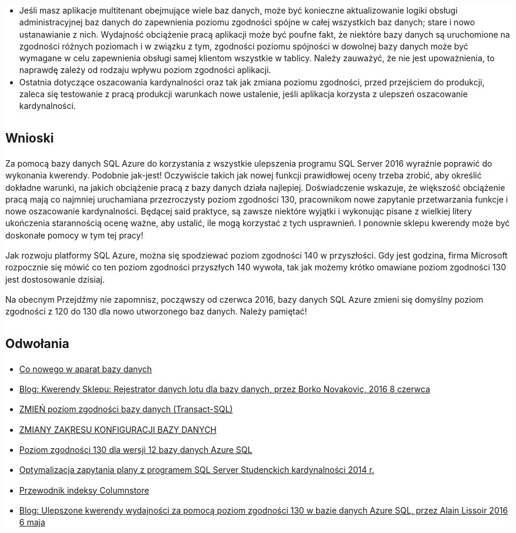 - Jeśli masz aplikacje multitenant obejmujące wiele baz danych, może być konieczne aktualizowanie logiki obsługi administracyjnej baz danych do zapewnienia poziomu zgodności spójne w całej wszystkich baz danych; stare i nowo ustanawianie z nich. Wydajność obciążenie pracą aplikacji może być poufne fakt, że niektóre bazy danych są uruchomione na zgodności różnych poziomach i w związku z tym, zgodności poziomu spójności w dowolnej bazy danych może być wymagane w celu zapewnienia obsługi samej klientom wszystkie w tablicy. Należy zauważyć, że nie jest upoważnienia, to naprawdę zależy od rodzaju wpływu poziom zgodności aplikacji.
- Ostatnia dotyczące oszacowania kardynalności oraz tak jak zmiana poziomu zgodności, przed przejściem do produkcji, zaleca się testowanie z pracą produkcji warunkach nowe ustalenie, jeśli aplikacja korzysta z ulepszeń oszacowanie kardynalności.


## <a name="conclusion"></a>Wnioski


Za pomocą bazy danych SQL Azure do korzystania z wszystkie ulepszenia programu SQL Server 2016 wyraźnie poprawić do wykonania kwerendy. Podobnie jak-jest! Oczywiście takich jak nowej funkcji prawidłowej oceny trzeba zrobić, aby określić dokładne warunki, na jakich obciążenie pracą z bazy danych działa najlepiej. Doświadczenie wskazuje, że większość obciążenie pracą mają co najmniej uruchamiana przezroczysty poziom zgodności 130, pracownikom nowe zapytanie przetwarzania funkcje i nowe oszacowanie kardynalności. Będącej said praktyce, są zawsze niektóre wyjątki i wykonując pisane z wielkiej litery ukończenia starannością ocenę ważne, aby ustalić, ile mogą korzystać z tych usprawnień. I ponownie sklepu kwerendy może być doskonałe pomocy w tym tej pracy!

Jak rozwoju platformy SQL Azure, można się spodziewać poziom zgodności 140 w przyszłości. Gdy jest godzina, firma Microsoft rozpocznie się mówić co ten poziom zgodności przyszłych 140 wywoła, tak jak możemy krótko omawiane poziom zgodności 130 jest dostosowanie dzisiaj.

Na obecnym Przejdźmy nie zapomnisz, począwszy od czerwca 2016, bazy danych SQL Azure zmieni się domyślny poziom zgodności z 120 do 130 dla nowo utworzonego baz danych. Należy pamiętać!


## <a name="references"></a>Odwołania


- [Co nowego w aparat bazy danych](https://msdn.microsoft.com/library/bb510411.aspx#InMemory)

- [Blog: Kwerendy Sklepu: Rejestrator danych lotu dla bazy danych, przez Borko Novakovic, 2016 8 czerwca](https://azure.microsoft.com/blog/query-store-a-flight-data-recorder-for-your-database/)

- [ZMIEŃ poziom zgodności bazy danych (Transact-SQL)](https://msdn.microsoft.com/library/bb510680.aspx)

- [ZMIANY ZAKRESU KONFIGURACJI BAZY DANYCH](https://msdn.microsoft.com/library/mt629158.aspx)

- [Poziom zgodności 130 dla wersji 12 bazy danych Azure SQL](https://azure.microsoft.com/updates/compatibility-level-130-for-azure-sql-database-v12/)

- [Optymalizacja zapytania plany z programem SQL Server Studenckich kardynalności 2014 r.](https://msdn.microsoft.com/library/dn673537.aspx)

- [Przewodnik indeksy Columnstore](https://msdn.microsoft.com/library/gg492088.aspx)

- [Blog: Ulepszone kwerendy wydajności za pomocą poziom zgodności 130 w bazie danych Azure SQL, przez Alain Lissoir 2016 6 maja](https://blogs.msdn.microsoft.com/sqlserverstorageengine/2016/05/06/improved-query-performance-with-compatibility-level-130-in-azure-sql-database/)




